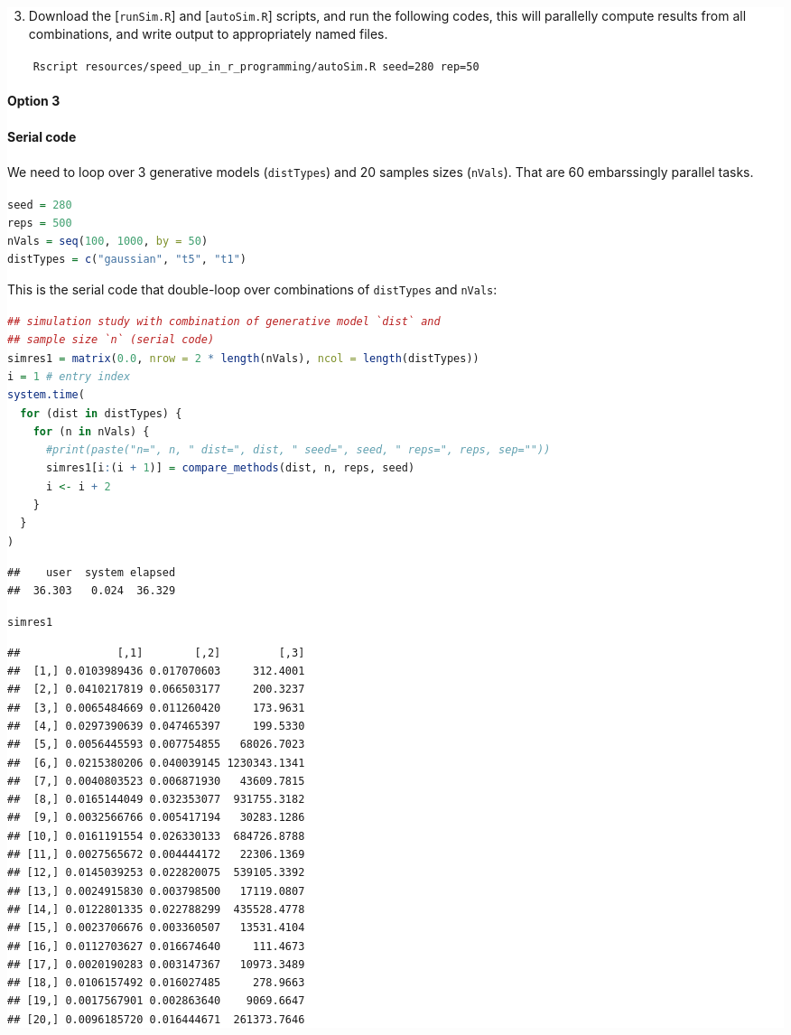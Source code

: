 
3. Download the [`runSim.R`] and [`autoSim.R`] scripts, and run the following codes, this will parallelly compute results from all combinations, and write output to appropriately named files.
 
```
    Rscript resources/speed_up_in_r_programming/autoSim.R seed=280 rep=50
```

#### Option 3

#### Serial code
We need to loop over 3 generative models (`distTypes`) and 20 samples sizes (`nVals`). That are 60 embarssingly parallel tasks.

```r
seed = 280
reps = 500
nVals = seq(100, 1000, by = 50)
distTypes = c("gaussian", "t5", "t1")
```
This is the serial code that double-loop over combinations of `distTypes` and `nVals`:

```r
## simulation study with combination of generative model `dist` and
## sample size `n` (serial code)
simres1 = matrix(0.0, nrow = 2 * length(nVals), ncol = length(distTypes))
i = 1 # entry index
system.time(
  for (dist in distTypes) {
    for (n in nVals) {
      #print(paste("n=", n, " dist=", dist, " seed=", seed, " reps=", reps, sep=""))
      simres1[i:(i + 1)] = compare_methods(dist, n, reps, seed)
      i <- i + 2
    }
  }
)
```

```
##    user  system elapsed 
##  36.303   0.024  36.329
```

```r
simres1
```

```
##               [,1]        [,2]         [,3]
##  [1,] 0.0103989436 0.017070603     312.4001
##  [2,] 0.0410217819 0.066503177     200.3237
##  [3,] 0.0065484669 0.011260420     173.9631
##  [4,] 0.0297390639 0.047465397     199.5330
##  [5,] 0.0056445593 0.007754855   68026.7023
##  [6,] 0.0215380206 0.040039145 1230343.1341
##  [7,] 0.0040803523 0.006871930   43609.7815
##  [8,] 0.0165144049 0.032353077  931755.3182
##  [9,] 0.0032566766 0.005417194   30283.1286
## [10,] 0.0161191554 0.026330133  684726.8788
## [11,] 0.0027565672 0.004444172   22306.1369
## [12,] 0.0145039253 0.022820075  539105.3392
## [13,] 0.0024915830 0.003798500   17119.0807
## [14,] 0.0122801335 0.022788299  435528.4778
## [15,] 0.0023706676 0.003360507   13531.4104
## [16,] 0.0112703627 0.016674640     111.4673
## [17,] 0.0020190283 0.003147367   10973.3489
## [18,] 0.0106157492 0.016027485     278.9663
## [19,] 0.0017567901 0.002863640    9069.6647
## [20,] 0.0096185720 0.016444671  261373.7646
```